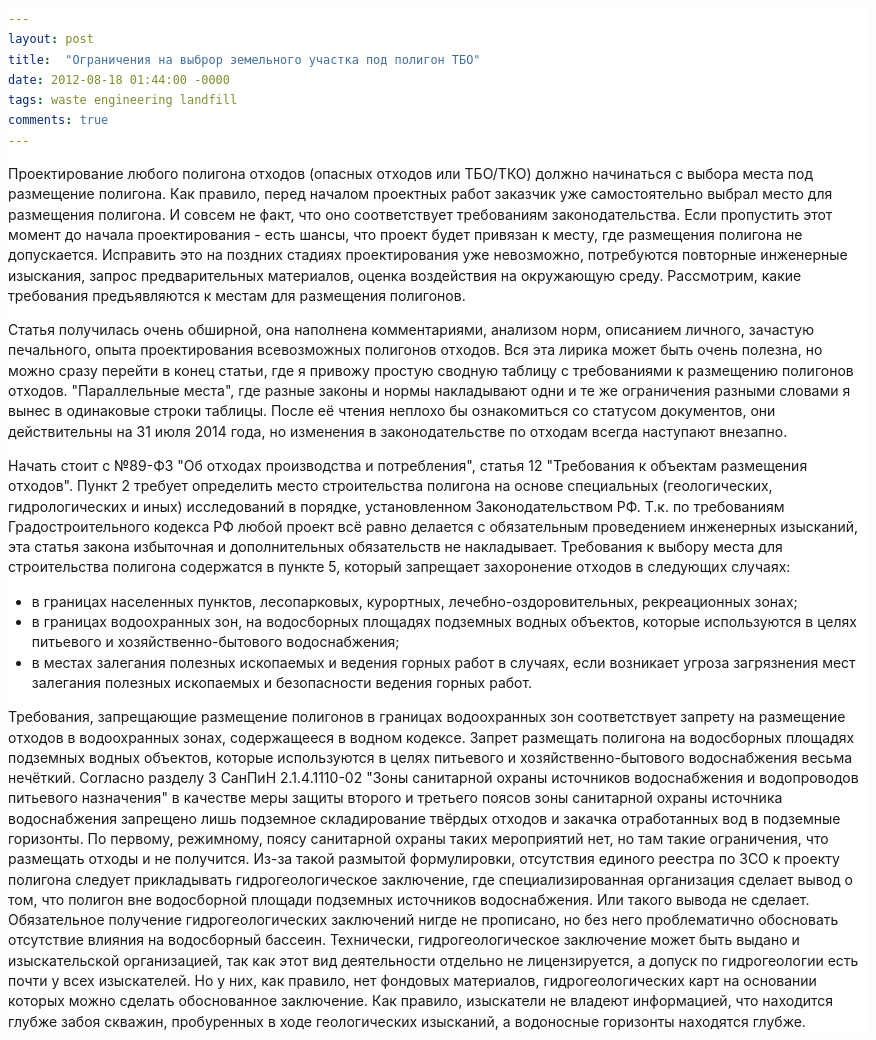```yaml
---
layout: post
title:  "Ограничения на выброр земельного участка под полигон ТБО"
date: 2012-08-18 01:44:00 -0000
tags: waste engineering landfill
comments: true
---
```


Проектирование любого полигона отходов (опасных отходов или ТБО/ТКО) должно начинаться с выбора места под размещение полигона. Как правило, перед началом проектных работ заказчик уже самостоятельно выбрал место для размещения полигона. И совсем не факт, что оно соответствует требованиям законодательства. Если пропустить этот момент до начала проектирования - есть шансы, что проект будет привязан к месту, где размещения полигона не допускается. Исправить это на поздних стадиях проектирования уже невозможно, потребуются повторные инженерные изыскания, запрос предварительных материалов, оценка воздействия на окружающую среду. Рассмотрим, какие требования предъявляются к местам для размещения полигонов.

Статья получилась очень обширной, она наполнена комментариями, анализом норм, описанием личного, зачастую печального, опыта проектирования всевозможных полигонов отходов. Вся эта лирика может быть очень полезна, но можно сразу перейти в конец статьи, где я привожу простую сводную таблицу с требованиями к размещению полигонов отходов. "Параллельные места", где разные законы и нормы накладывают одни и те же ограничения разными словами я вынес в одинаковые строки таблицы. После её чтения неплохо бы ознакомиться со статусом документов, они действительны на 31 июля 2014 года, но изменения в законодательстве по отходам всегда наступают внезапно.

Начать стоит с №89-ФЗ "Об отходах производства и потребления", статья 12 "Требования к объектам размещения отходов". Пункт 2 требует определить место строительства полигона на основе специальных (геологических, гидрологических и иных) исследований в порядке, установленном Законодательством РФ. Т.к. по требованиям Градостроительного кодекса РФ любой проект всё равно делается с обязательным проведением инженерных изысканий, эта статья закона избыточная и дополнительных обязательств не накладывает. Требования к выбору места для строительства полигона содержатся в пункте 5, который запрещает захоронение отходов в следующих случаях:

- в границах населенных пунктов, лесопарковых, курортных, лечебно-оздоровительных, рекреационных зонах;
- в границах водоохранных зон, на водосборных площадях подземных водных объектов, которые используются в целях питьевого и хозяйственно-бытового водоснабжения;
- в местах залегания полезных ископаемых и ведения горных работ в случаях, если возникает угроза загрязнения мест залегания полезных ископаемых и безопасности ведения горных работ.

Требования, запрещающие размещение полигонов в границах водоохранных зон соответствует запрету на размещение отходов в водоохранных зонах, содержащееся в водном кодексе. Запрет размещать полигона на водосборных площадях подземных водных объектов, которые используются в целях питьевого и хозяйственно-бытового водоснабжения весьма нечёткий. Согласно разделу 3 СанПиН 2.1.4.1110-02  "Зоны санитарной охраны источников водоснабжения и водопроводов питьевого назначения" в качестве меры защиты второго и третьего поясов зоны санитарной охраны источника водоснабжения запрещено лишь подземное складирование твёрдых отходов и закачка отработанных вод в подземные горизонты. По первому, режимному, поясу санитарной охраны таких мероприятий нет, но там такие ограничения, что размещать отходы и не получится. Из-за такой размытой формулировки, отсутствия единого реестра по ЗСО к проекту полигона следует прикладывать гидрогеологическое заключение, где специализированная организация сделает вывод о том, что полигон вне водосборной площади подземных источников водоснабжения. Или такого вывода не сделает. Обязательное получение гидрогеологических заключений нигде не прописано, но без него проблематично обосновать отсутствие влияния на водосборный бассеин. Технически, гидрогеологическое заключение может быть выдано и изыскательской организацией, так как этот вид деятельности отдельно не лицензируется, а допуск по гидрогеологии есть почти у всех изыскателей. Но у них, как правило, нет фондовых материалов, гидрогеологических карт на основании которых можно сделать обоснованное заключение. Как правило, изыскатели не владеют информацией, что находится глубже забоя скважин, пробуренных в ходе геологических изысканий, а водоносные горизонты находятся глубже.

